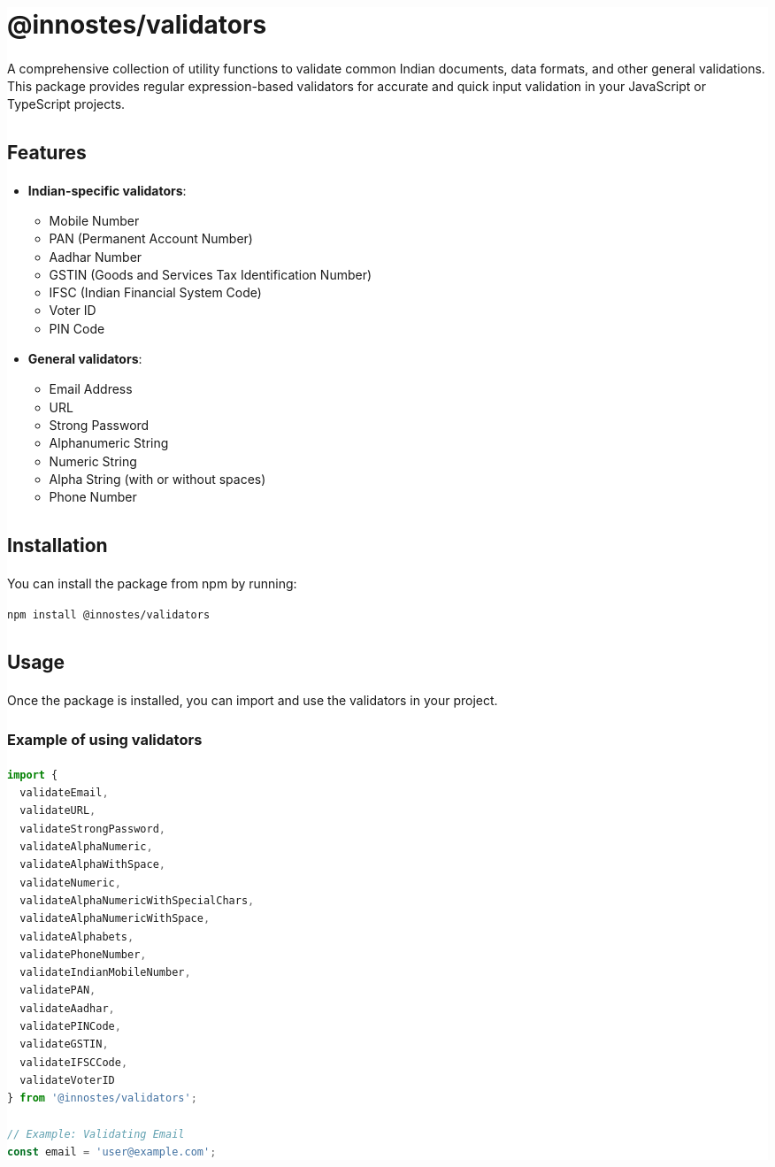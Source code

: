 # @innostes/validators

A comprehensive collection of utility functions to validate common Indian documents, data formats, and other general validations. This package provides regular expression-based validators for accurate and quick input validation in your JavaScript or TypeScript projects.

## Features

- **Indian-specific validators**:
  - Mobile Number
  - PAN (Permanent Account Number)
  - Aadhar Number
  - GSTIN (Goods and Services Tax Identification Number)
  - IFSC (Indian Financial System Code)
  - Voter ID
  - PIN Code
  
- **General validators**:
  - Email Address
  - URL
  - Strong Password
  - Alphanumeric String
  - Numeric String
  - Alpha String (with or without spaces)
  - Phone Number

## Installation

You can install the package from npm by running:

```bash
npm install @innostes/validators
```

## Usage

Once the package is installed, you can import and use the validators in your project.

### Example of using validators

```typescript
import {
  validateEmail,
  validateURL,
  validateStrongPassword,
  validateAlphaNumeric,
  validateAlphaWithSpace,
  validateNumeric,
  validateAlphaNumericWithSpecialChars,
  validateAlphaNumericWithSpace,
  validateAlphabets,
  validatePhoneNumber,
  validateIndianMobileNumber,
  validatePAN,
  validateAadhar,
  validatePINCode,
  validateGSTIN,
  validateIFSCCode,
  validateVoterID
} from '@innostes/validators';

// Example: Validating Email
const email = 'user@example.com';
```